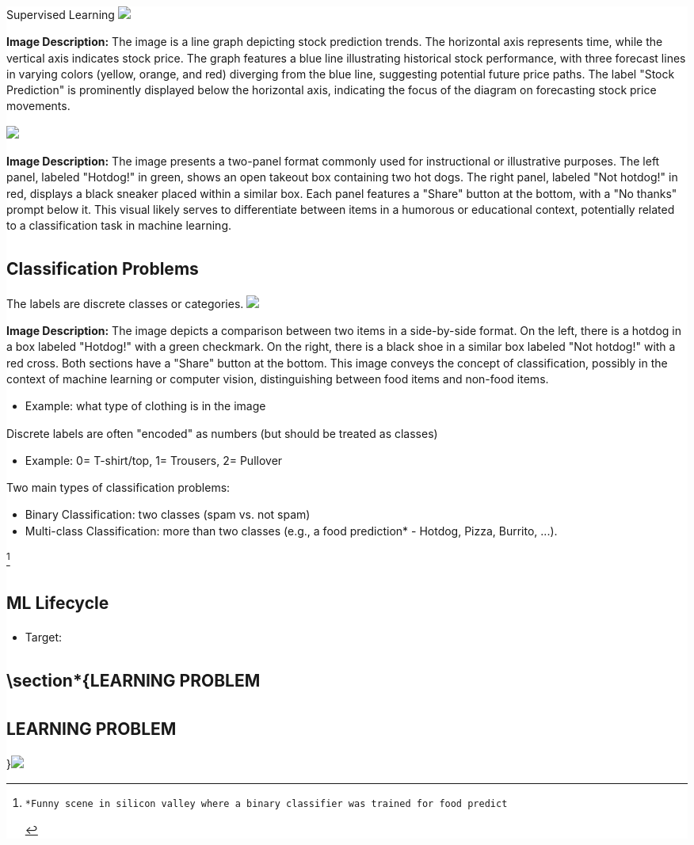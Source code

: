 Supervised
Learning
![](https://cdn.mathpix.com/cropped/2025_10_01_11b3b7c6329b6de92897g-13.jpg?height=413&width=613&top_left_y=1437&top_left_x=2088)

**Image Description:** The image is a line graph depicting stock prediction trends. The horizontal axis represents time, while the vertical axis indicates stock price. The graph features a blue line illustrating historical stock performance, with three forecast lines in varying colors (yellow, orange, and red) diverging from the blue line, suggesting potential future price paths. The label "Stock Prediction" is prominently displayed below the horizontal axis, indicating the focus of the diagram on forecasting stock price movements.


![](https://cdn.mathpix.com/cropped/2025_10_01_11b3b7c6329b6de92897g-13.jpg?height=346&width=400&top_left_y=1445&top_left_x=2849)

**Image Description:** The image presents a two-panel format commonly used for instructional or illustrative purposes. The left panel, labeled "Hotdog!" in green, shows an open takeout box containing two hot dogs. The right panel, labeled "Not hotdog!" in red, displays a black sneaker placed within a similar box. Each panel features a "Share" button at the bottom, with a "No thanks" prompt below it. This visual likely serves to differentiate between items in a humorous or educational context, potentially related to a classification task in machine learning.


## Classification Problems

The labels are discrete classes or categories.
![](https://cdn.mathpix.com/cropped/2025_10_01_11b3b7c6329b6de92897g-14.jpg?height=362&width=405&top_left_y=153&top_left_x=2568)

**Image Description:** The image depicts a comparison between two items in a side-by-side format. On the left, there is a hotdog in a box labeled "Hotdog!" with a green checkmark. On the right, there is a black shoe in a similar box labeled "Not hotdog!" with a red cross. Both sections have a "Share" button at the bottom. This image conveys the concept of classification, possibly in the context of machine learning or computer vision, distinguishing between food items and non-food items.


- Example: what type of clothing is in the image

Discrete labels are often "encoded" as numbers (but should be treated as classes)

- Example: $0=$ T-shirt/top, $1=$ Trousers, $2=$ Pullover

Two main types of classification problems:

- Binary Classification: two classes (spam vs. not spam)
- Multi-class Classification: more than two classes (e.g., a food prediction* - Hotdog, Pizza, Burrito, ...).

[^0]
## ML Lifecycle

- Target:


## \section*{LEARNING PROBLEM <br> <br> LEARNING PROBLEM

}![](https://cdn.mathpix.com/cropped/2025_10_01_11b3b7c6329b6de92897g-15.jpg?height=673&width=626&top_left_y=395&top_left_x=1046)


[^0]:    *Funny scene in silicon valley where a binary classifier was trained for food predict